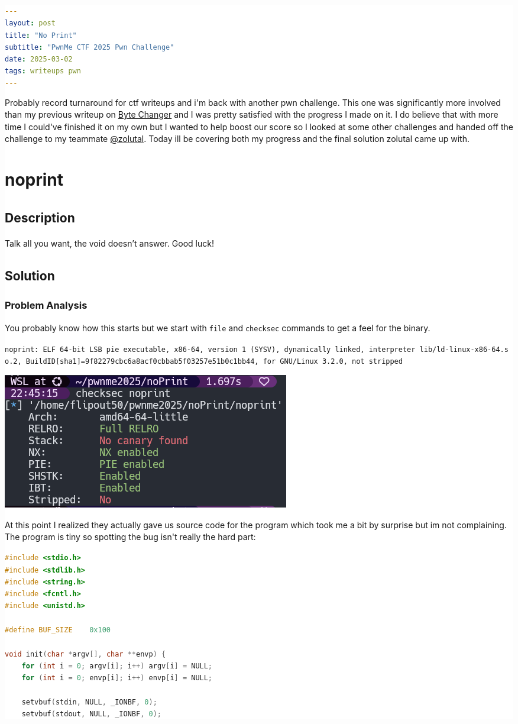 ```yaml
---
layout: post
title: "No Print"
subtitle: "PwnMe CTF 2025 Pwn Challenge"
date: 2025-03-02
tags: writeups pwn
---
```


Probably record turnaround for ctf writeups and i'm back with another pwn challenge. This one was significantly more involved than my previous writeup on [Byte Changer](https://ctf.flipout50.info/posts/2025-02-22-byte-changer/) and I was pretty satisfied with the progress I made on it. I do believe that with more time I could've finished it on my own but I wanted to help boost our score so I looked at some other challenges and handed off the challenge to my teammate [@zolutal](https://zolutal.github.io). Today ill be covering both my progress and the final solution zolutal came up with.

# noprint
## Description
Talk all you want, the void doesn’t answer. Good luck!

## Solution

### Problem Analysis
You probably know how this starts but we start with `file` and `checksec` commands to get a feel for the binary.

`noprint: ELF 64-bit LSB pie executable, x86-64, version 1 (SYSV), dynamically linked, interpreter lib/ld-linux-x86-64.so.2, BuildID[sha1]=9f82279cbc6a8acf0cbbab5f03257e51b0c1bb44, for GNU/Linux 3.2.0, not stripped`

![](/img/noprint_checksec.png)

At this point I realized they actually gave us source code for the program which took me a bit by surprise but im not complaining. The program is tiny so spotting the bug isn't really the hard part:
```c
#include <stdio.h>
#include <stdlib.h>
#include <string.h>
#include <fcntl.h>
#include <unistd.h>

#define BUF_SIZE    0x100

void init(char *argv[], char **envp) {
    for (int i = 0; argv[i]; i++) argv[i] = NULL;
    for (int i = 0; envp[i]; i++) envp[i] = NULL;

    setvbuf(stdin, NULL, _IONBF, 0);
    setvbuf(stdout, NULL, _IONBF, 0);
```